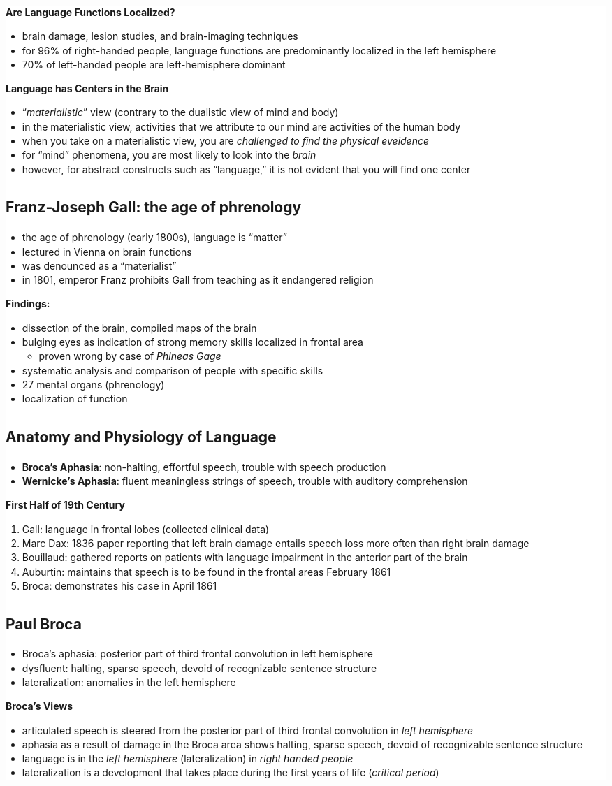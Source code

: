 **Are Language Functions Localized?**
- brain damage, lesion studies, and brain-imaging techniques
- for 96% of right-handed people, language functions are predominantly localized in the left hemisphere
- 70% of left-handed people are left-hemisphere dominant

**Language has Centers in the Brain**
- “*materialistic*” view (contrary to the dualistic view of mind and body)
- in the materialistic view, activities that we attribute to our mind are activities of the human body
- when you take on a materialistic view, you are *challenged to find the physical eveidence*
- for “mind” phenomena, you are most likely to look into the *brain*
- however, for abstract constructs such as “language,” it is not evident that you will find one center

## Franz-Joseph Gall: the age of phrenology
- the age of phrenology (early 1800s), language is “matter”
- lectured in Vienna on brain functions
- was denounced as a “materialist”
- in 1801, emperor Franz prohibits Gall from teaching as it endangered religion

**Findings:**
- dissection of the brain, compiled maps of the brain
- bulging eyes as indication of strong memory skills localized in frontal area
	- proven wrong by case of *Phineas Gage*
- systematic analysis and comparison of people with specific skills
- 27 mental organs (phrenology)
- localization of function

## Anatomy and Physiology of Language
- **Broca’s Aphasia**: non-halting, effortful speech, trouble with speech production
- **Wernicke’s Aphasia**: fluent meaningless strings of speech, trouble with auditory comprehension

**First Half of 19th Century**
1. Gall: language in frontal lobes (collected clinical data)
2. Marc Dax: 1836 paper reporting that left brain damage entails speech loss more often than right brain damage
3. Bouillaud: gathered reports on patients with language impairment in the anterior part of the brain
5. Auburtin: maintains that speech is to be found in the frontal areas February 1861
6. Broca: demonstrates his case in April 1861

## Paul Broca
- Broca’s aphasia: posterior part of third frontal convolution in left hemisphere
- dysfluent: halting, sparse speech, devoid of recognizable sentence structure
- lateralization: anomalies in the left hemisphere

**Broca’s Views**
- articulated speech is steered from the posterior part of third frontal convolution in *left hemisphere*
- aphasia as a result of damage in the Broca area shows halting, sparse speech, devoid of recognizable sentence structure
- language is in the *left hemisphere* (lateralization) in *right handed people*
- lateralization is a development that takes place during the first years of life (*critical period*)
